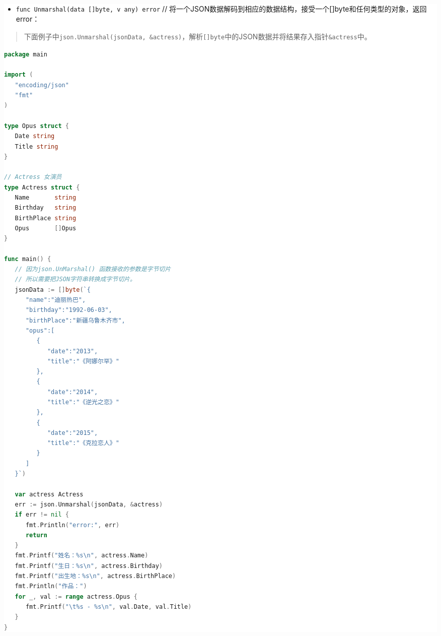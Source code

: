   * `func Unmarshal(data []byte, v any) error` // 将一个JSON数据解码到相应的数据结构，接受一个[]byte和任何类型的对象，返回error：

  >下面例子中`json.Unmarshal(jsonData, &actress)`，解析`[]byte`中的JSON数据并将结果存入指针`&actress`中。

  ```go
  package main
  
  import (
     "encoding/json"
     "fmt"
  )

  type Opus struct {
     Date string
     Title string
  }
  
  // Actress 女演员
  type Actress struct {
     Name       string
     Birthday   string
     BirthPlace string
     Opus       []Opus
  }
  
  func main() {
     // 因为json.UnMarshal() 函数接收的参数是字节切片
     // 所以需要把JSON字符串转换成字节切片。   
     jsonData := []byte(`{
        "name":"迪丽热巴",
        "birthday":"1992-06-03",
        "birthPlace":"新疆乌鲁木齐市",
        "opus":[
           {
              "date":"2013",
              "title":"《阿娜尔罕》"
           },
           {
              "date":"2014",
              "title":"《逆光之恋》"
           },
           {
              "date":"2015",
              "title":"《克拉恋人》"
           }
        ]
     }`)
  
     var actress Actress
     err := json.Unmarshal(jsonData, &actress)
     if err != nil {
        fmt.Println("error:", err)
        return
     }
     fmt.Printf("姓名：%s\n", actress.Name)
     fmt.Printf("生日：%s\n", actress.Birthday)
     fmt.Printf("出生地：%s\n", actress.BirthPlace)
     fmt.Println("作品：")
     for _, val := range actress.Opus {
        fmt.Printf("\t%s - %s\n", val.Date, val.Title)
     }
  }
  ```
